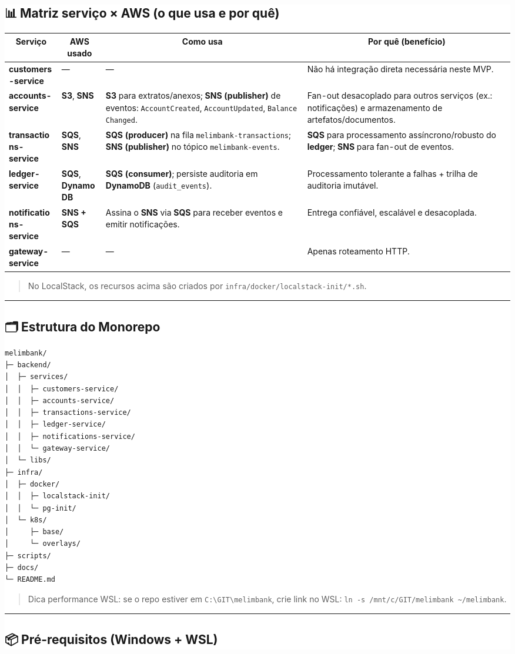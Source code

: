 
## 📊 Matriz serviço × AWS (o que usa e por quê)

| Serviço                | AWS usado                  | Como usa                                                                 | Por quê (benefício)                                                  |
|------------------------|----------------------------|--------------------------------------------------------------------------|-----------------------------------------------------------------------|
| **customers-service**  | —                          | —                                                                        | Não há integração direta necessária neste MVP.                        |
| **accounts-service**   | **S3**, **SNS**            | **S3** para extratos/anexos; **SNS (publisher)** de eventos: `AccountCreated`, `AccountUpdated`, `BalanceChanged`. | Fan-out desacoplado para outros serviços (ex.: notificações) e armazenamento de artefatos/documentos. |
| **transactions-service** | **SQS**, **SNS**         | **SQS (producer)** na fila `melimbank-transactions`; **SNS (publisher)** no tópico `melimbank-events`. | **SQS** para processamento assíncrono/robusto do **ledger**; **SNS** para fan-out de eventos. |
| **ledger-service**     | **SQS**, **DynamoDB**      | **SQS (consumer)**; persiste auditoria em **DynamoDB** (`audit_events`). | Processamento tolerante a falhas + trilha de auditoria imutável.     |
| **notifications-service** | **SNS + SQS**           | Assina o **SNS** via **SQS** para receber eventos e emitir notificações. | Entrega confiável, escalável e desacoplada.                           |
| **gateway-service**    | —                          | —                                                                        | Apenas roteamento HTTP.                                               |

> No LocalStack, os recursos acima são criados por `infra/docker/localstack-init/*.sh`.

---

## 🗂️ Estrutura do Monorepo

```
melimbank/
├─ backend/
│  ├─ services/
│  │  ├─ customers-service/
│  │  ├─ accounts-service/
│  │  ├─ transactions-service/
│  │  ├─ ledger-service/
│  │  ├─ notifications-service/
│  │  └─ gateway-service/
│  └─ libs/
├─ infra/
│  ├─ docker/
│  │  ├─ localstack-init/
│  │  └─ pg-init/
│  └─ k8s/
│     ├─ base/
│     └─ overlays/
├─ scripts/
├─ docs/
└─ README.md
```

> Dica performance WSL: se o repo estiver em `C:\GIT\melimbank`, crie link no WSL: `ln -s /mnt/c/GIT/melimbank ~/melimbank`.

---

## 📦 Pré-requisitos (Windows + WSL)
